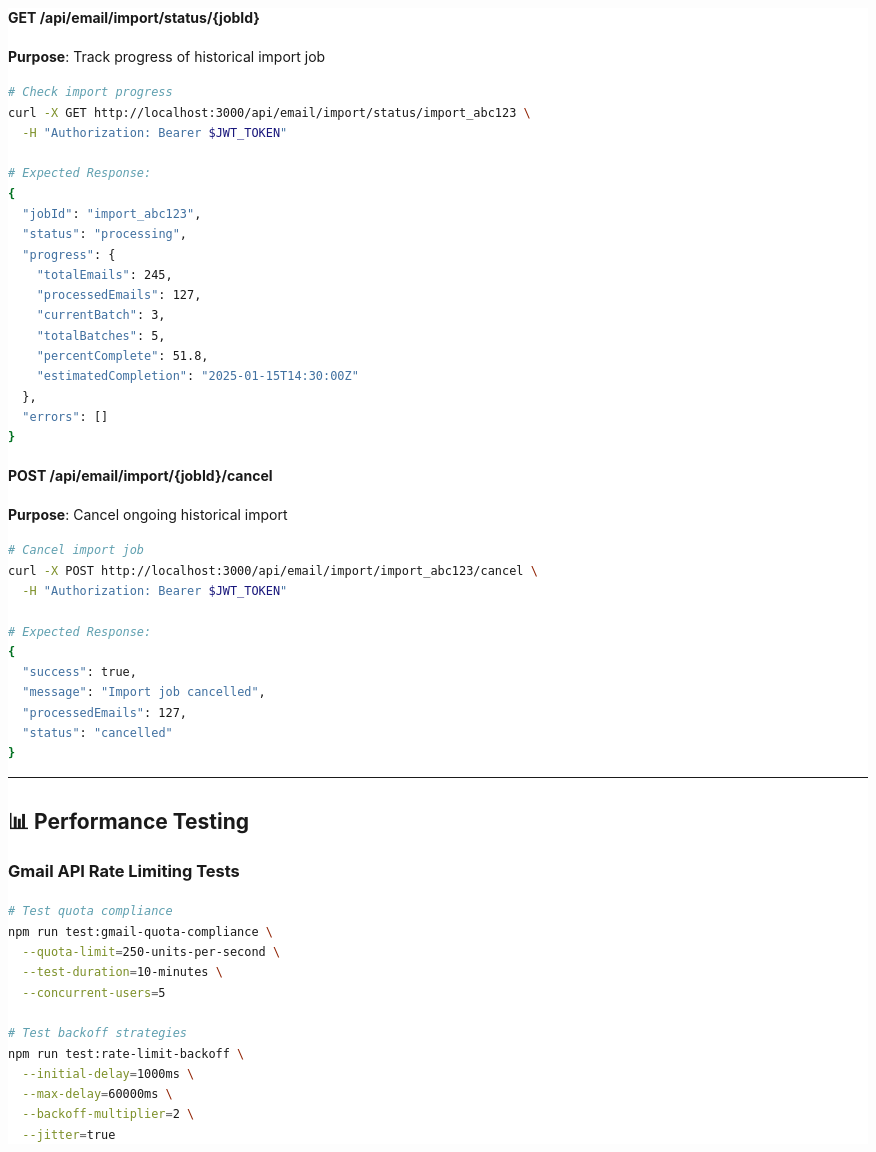 #### **GET /api/email/import/status/{jobId}**
**Purpose**: Track progress of historical import job

```bash
# Check import progress
curl -X GET http://localhost:3000/api/email/import/status/import_abc123 \
  -H "Authorization: Bearer $JWT_TOKEN"

# Expected Response:
{
  "jobId": "import_abc123",
  "status": "processing",
  "progress": {
    "totalEmails": 245,
    "processedEmails": 127,
    "currentBatch": 3,
    "totalBatches": 5,
    "percentComplete": 51.8,
    "estimatedCompletion": "2025-01-15T14:30:00Z"
  },
  "errors": []
}
```

#### **POST /api/email/import/{jobId}/cancel**
**Purpose**: Cancel ongoing historical import

```bash
# Cancel import job
curl -X POST http://localhost:3000/api/email/import/import_abc123/cancel \
  -H "Authorization: Bearer $JWT_TOKEN"

# Expected Response:
{
  "success": true,
  "message": "Import job cancelled",
  "processedEmails": 127,
  "status": "cancelled"
}
```

---

## 📊 **Performance Testing**

### **Gmail API Rate Limiting Tests**

```bash
# Test quota compliance
npm run test:gmail-quota-compliance \
  --quota-limit=250-units-per-second \
  --test-duration=10-minutes \
  --concurrent-users=5

# Test backoff strategies
npm run test:rate-limit-backoff \
  --initial-delay=1000ms \
  --max-delay=60000ms \
  --backoff-multiplier=2 \
  --jitter=true
```
